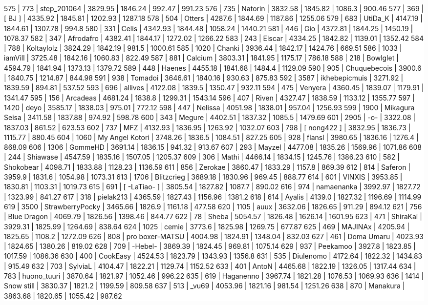575 | 773 | step_201064 | 3829.95 | 1846.24 | 992.47 | 991.23
576 | 735 | Natorin | 3832.58 | 1845.82 | 1086.3 | 900.46
577 | 369 | [ BJ ] | 4335.92 | 1845.81 | 1202.93 | 1287.18
578 | 504 | Otters | 4287.6 | 1844.69 | 1187.86 | 1255.06
579 | 683 | UtiDa_K | 4147.19 | 1844.61 | 1307.78 | 994.8
580 | 331 | Celis | 4342.93 | 1844.48 | 1058.24 | 1440.21
581 | 446 | Gio | 4372.81 | 1844.25 | 1450.19 | 1078.37
582 | 347 | Afrodafro | 4382.41 | 1844.17 | 1272.02 | 1266.22
583 | 243 | Elscar | 4334.25 | 1842.82 | 1139.01 | 1352.42
584 | 788 | Koltaylolz | 3824.29 | 1842.19 | 981.5 | 1000.61
585 | 1020 | Chanki | 3936.44 | 1842.17 | 1424.76 | 669.51
586 | 1033 | iamVill | 3725.48 | 1842.16 | 1060.83 | 822.49
587 | 881 | Calcium | 3803.31 | 1841.95 | 1175.17 | 786.18
588 | 218 | Bowlglet | 4594.79 | 1841.94 | 1373.13 | 1379.72
589 | 448 | Haenes | 4455.18 | 1841.68 | 1484.4 | 1129.09
590 | 905 | Chuquebecois | 3900.6 | 1840.75 | 1214.87 | 844.98
591 | 938 | Tomadoi | 3646.61 | 1840.16 | 930.63 | 875.83
592 | 3587 | ikhebepicmuis | 3271.92 | 1839.59 | 894.81 | 537.52
593 | 696 | allives | 4122.08 | 1839.5 | 1350.47 | 932.11
594 | 475 | Venyera | 4360.45 | 1839.07 | 1179.91 | 1341.47
595 | 156 | Arcadeas | 4681.24 | 1838.8 | 1299.31 | 1543.14
596 | 407 | Riven | 4327.47 | 1838.59 | 1133.12 | 1355.77
597 | 1420 | deyo | 3585.17 | 1838.03 | 975.01 | 772.12
598 | 447 | Nelissa | 4051.98 | 1838.01 | 957.04 | 1256.93
599 | 1900 | Mikagura Seisa | 3411.58 | 1837.88 | 974.92 | 598.78
600 | 343 | Megure | 4402.51 | 1837.32 | 1085.5 | 1479.69
601 | 2905 | -o- | 3322.08 | 1837.03 | 861.52 | 623.53
602 | 737 | MFZ | 4132.93 | 1836.95 | 1263.92 | 1032.07
603 | 798 | [ nong422 ] | 3832.95 | 1836.73 | 1115.77 | 880.45
604 | 1060 | My Angel Kotori | 3748.26 | 1836.5 | 1084.51 | 827.25
605 | 928 | flansl | 3980.65 | 1836.16 | 1276.4 | 868.09
606 | 1306 | GommeHD | 3691.14 | 1836.15 | 941.32 | 913.67
607 | 293 | Mayzel | 4477.08 | 1835.26 | 1569.96 | 1071.86
608 | 244 | Shiawase | 4547.59 | 1835.16 | 1507.05 | 1205.37
609 | 306 | Mathi | 4466.14 | 1834.15 | 1245.76 | 1386.23
610 | 582 | Shokobear | 4098.71 | 1833.88 | 1128.23 | 1136.59
611 | 856 | Zerokae | 3860.47 | 1833.29 | 1157.8 | 869.39
612 | 814 | Saferon | 3959.9 | 1831.6 | 1054.98 | 1073.31
613 | 1706 | Blitzcrieg | 3689.18 | 1830.96 | 969.45 | 888.77
614 | 601 | VINXIS | 3953.85 | 1830.81 | 1103.31 | 1019.73
615 | 691 | [ -LaTiao- ] | 3805.54 | 1827.82 | 1087.7 | 890.02
616 | 974 | namaenanka | 3992.97 | 1827.72 | 1323.99 | 841.27
617 | 318 | pielak213 | 4365.59 | 1827.43 | 1156.96 | 1381.2
618 | 614 | Ayalis | 4139.0 | 1827.32 | 1196.69 | 1114.99
619 | 3500 | StrawberryPocky | 3465.66 | 1826.9 | 1161.18 | 477.58
620 | 1105 | auux | 3632.06 | 1826.65 | 911.29 | 894.12
621 | 756 | Blue Dragon | 4069.79 | 1826.56 | 1398.46 | 844.77
622 | 78 | Sheba | 5054.57 | 1826.48 | 1626.14 | 1601.95
623 | 471 | ShiraKai | 3929.31 | 1825.99 | 1264.69 | 838.64
624 | 1025 | cemie | 3773.6 | 1825.98 | 1269.75 | 677.87
625 | 469 | MAJINAx | 4205.94 | 1825.65 | 1108.2 | 1272.09
626 | 808 | pro boxer-MATSU | 4004.98 | 1824.91 | 1348.04 | 832.03
627 | 461 | Doma Umaru | 4023.93 | 1824.65 | 1380.26 | 819.02
628 | 709 | -Hebel- | 3869.39 | 1824.45 | 969.81 | 1075.14
629 | 937 | Peekamoo | 3927.8 | 1823.85 | 1017.59 | 1086.36
630 | 400 | CookEasy | 4524.53 | 1823.79 | 1343.93 | 1356.8
631 | 535 | Diulenomo | 4172.64 | 1822.32 | 1434.83 | 915.49
632 | 703 | SylviaL | 4104.47 | 1822.21 | 1129.74 | 1152.52
633 | 401 | AntoN | 4465.68 | 1822.19 | 1326.05 | 1317.44
634 | 783 | huono_tuuri | 3870.64 | 1821.97 | 1052.46 | 996.22
635 | 619 | Haganenno | 3967.74 | 1821.28 | 1076.53 | 1069.93
636 | 1414 | Snow still | 3830.37 | 1821.2 | 1199.59 | 809.58
637 | 513 | _vu69 | 4053.96 | 1821.16 | 981.54 | 1251.26
638 | 870 | Manakura | 3863.68 | 1820.65 | 1055.42 | 987.62